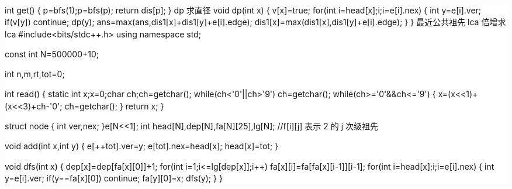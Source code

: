 int get()
{
    p=bfs(1);p=bfs(p);
    return dis[p];
}
dp 求直径
void dp(int x)
{
    v[x]=true;
    for(int i=head[x];i;i=e[i].nex)
    {
        int y=e[i].ver;
        if(v[y]) continue;
        dp(y);
        ans=max(ans,dis1[x]+dis1[y]+e[i].edge);
        dis1[x]=max(dis1[x],dis1[y]+e[i].edge);
    }
}
最近公共祖先 lca
倍增求 lca
#include<bits/stdc++.h>
using namespace std;

const int N=500000+10;

int n,m,rt,tot=0;

int read()
{
    static int x;x=0;char ch;ch=getchar();
    while(ch<'0'||ch>'9') ch=getchar();
    while(ch>='0'&&ch<='9')
    {
        x=(x<<1)+(x<<3)+ch-'0';
        ch=getchar();
    }
    return x;
}

struct node
{
    int ver,nex;
}e[N<<1];
int head[N],dep[N],fa[N][25],lg[N];
//f[i][j] 表示 2 的 j 次级祖先 

void add(int x,int y)
{
    e[++tot].ver=y;
    e[tot].nex=head[x];
    head[x]=tot;
}

void dfs(int x)
{
    dep[x]=dep[fa[x][0]]+1;
    for(int i=1;i<=lg[dep[x]];i++) fa[x][i]=fa[fa[x][i-1]][i-1];
    for(int i=head[x];i;i=e[i].nex)
    {
        int y=e[i].ver;
        if(y==fa[x][0]) continue;
        fa[y][0]=x; dfs(y);
    }
}
